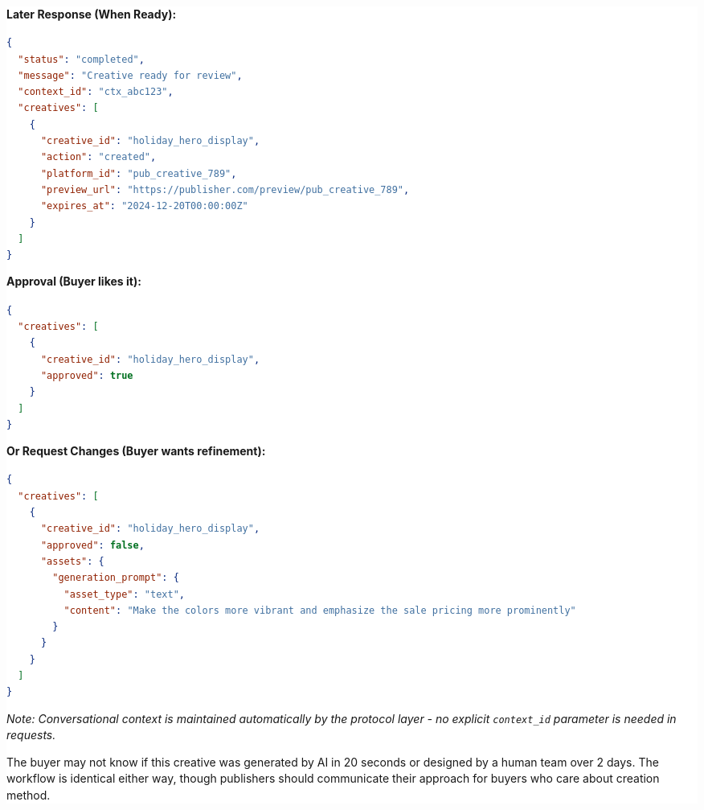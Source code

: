 **Later Response (When Ready):**
```json
{
  "status": "completed",
  "message": "Creative ready for review",
  "context_id": "ctx_abc123",
  "creatives": [
    {
      "creative_id": "holiday_hero_display",
      "action": "created",
      "platform_id": "pub_creative_789",
      "preview_url": "https://publisher.com/preview/pub_creative_789",
      "expires_at": "2024-12-20T00:00:00Z"
    }
  ]
}
```

**Approval (Buyer likes it):**
```json
{
  "creatives": [
    {
      "creative_id": "holiday_hero_display",
      "approved": true
    }
  ]
}
```

**Or Request Changes (Buyer wants refinement):**
```json
{
  "creatives": [
    {
      "creative_id": "holiday_hero_display",
      "approved": false,
      "assets": {
        "generation_prompt": {
          "asset_type": "text",
          "content": "Make the colors more vibrant and emphasize the sale pricing more prominently"
        }
      }
    }
  ]
}
```

_Note: Conversational context is maintained automatically by the protocol layer - no explicit `context_id` parameter is needed in requests._

The buyer may not know if this creative was generated by AI in 20 seconds or designed by a human team over 2 days. The workflow is identical either way, though publishers should communicate their approach for buyers who care about creation method.
